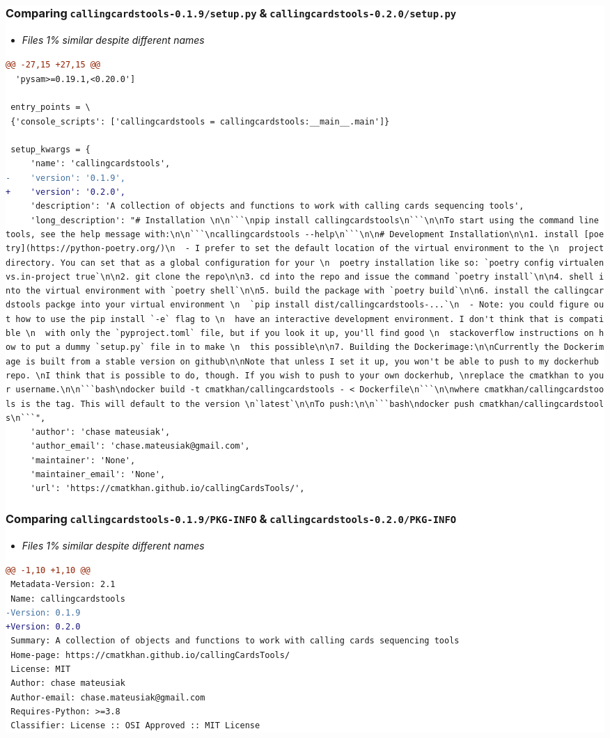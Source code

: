 ### Comparing `callingcardstools-0.1.9/setup.py` & `callingcardstools-0.2.0/setup.py`

 * *Files 1% similar despite different names*

```diff
@@ -27,15 +27,15 @@
  'pysam>=0.19.1,<0.20.0']
 
 entry_points = \
 {'console_scripts': ['callingcardstools = callingcardstools:__main__.main']}
 
 setup_kwargs = {
     'name': 'callingcardstools',
-    'version': '0.1.9',
+    'version': '0.2.0',
     'description': 'A collection of objects and functions to work with calling cards sequencing tools',
     'long_description': "# Installation \n\n```\npip install callingcardstools\n```\n\nTo start using the command line tools, see the help message with:\n\n```\ncallingcardstools --help\n```\n\n# Development Installation\n\n1. install [poetry](https://python-poetry.org/)\n  - I prefer to set the default location of the virtual environment to the \n  project directory. You can set that as a global configuration for your \n  poetry installation like so: `poetry config virtualenvs.in-project true`\n\n2. git clone the repo\n\n3. cd into the repo and issue the command `poetry install`\n\n4. shell into the virtual environment with `poetry shell`\n\n5. build the package with `poetry build`\n\n6. install the callingcardstools packge into your virtual environment \n  `pip install dist/callingcardstools-...`\n  - Note: you could figure out how to use the pip install `-e` flag to \n  have an interactive development environment. I don't think that is compatible \n  with only the `pyproject.toml` file, but if you look it up, you'll find good \n  stackoverflow instructions on how to put a dummy `setup.py` file in to make \n  this possible\n\n7. Building the Dockerimage:\n\nCurrently the Dockerimage is built from a stable version on github\n\nNote that unless I set it up, you won't be able to push to my dockerhub repo. \nI think that is possible to do, though. If you wish to push to your own dockerhub, \nreplace the cmatkhan to your username.\n\n```bash\ndocker build -t cmatkhan/callingcardstools - < Dockerfile\n```\n\nwhere cmatkhan/callingcardstools is the tag. This will default to the version \n`latest`\n\nTo push:\n\n```bash\ndocker push cmatkhan/callingcardstools\n```",
     'author': 'chase mateusiak',
     'author_email': 'chase.mateusiak@gmail.com',
     'maintainer': 'None',
     'maintainer_email': 'None',
     'url': 'https://cmatkhan.github.io/callingCardsTools/',
```

### Comparing `callingcardstools-0.1.9/PKG-INFO` & `callingcardstools-0.2.0/PKG-INFO`

 * *Files 1% similar despite different names*

```diff
@@ -1,10 +1,10 @@
 Metadata-Version: 2.1
 Name: callingcardstools
-Version: 0.1.9
+Version: 0.2.0
 Summary: A collection of objects and functions to work with calling cards sequencing tools
 Home-page: https://cmatkhan.github.io/callingCardsTools/
 License: MIT
 Author: chase mateusiak
 Author-email: chase.mateusiak@gmail.com
 Requires-Python: >=3.8
 Classifier: License :: OSI Approved :: MIT License
```

